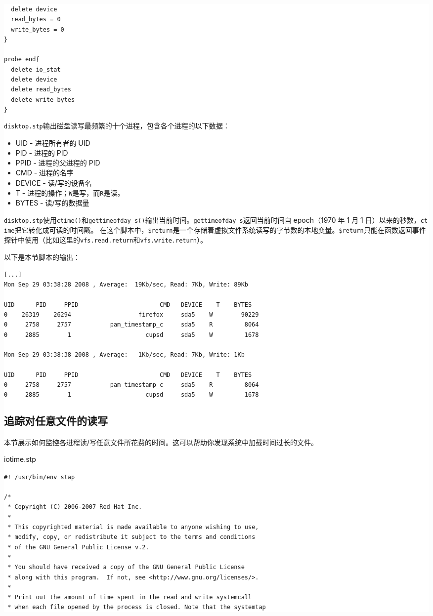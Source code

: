 ```
  delete device
  read_bytes = 0
  write_bytes = 0
}

probe end{
  delete io_stat
  delete device
  delete read_bytes
  delete write_bytes
} 
```

`disktop.stp`输出磁盘读写最频繁的十个进程，包含各个进程的以下数据：

*   UID - 进程所有者的 UID
*   PID - 进程的 PID
*   PPID - 进程的父进程的 PID
*   CMD - 进程的名字
*   DEVICE - 读/写的设备名
*   T - 进程的操作；`W`是写，而`R`是读。
*   BYTES - 读/写的数据量

`disktop.stp`使用`ctime()`和`gettimeofday_s()`输出当前时间。`gettimeofday_s`返回当前时间自 epoch（1970 年 1 月 1 日）以来的秒数，`ctime`把它转化成可读的时间戳。 在这个脚本中，`$return`是一个存储着虚拟文件系统读写的字节数的本地变量。`$return`只能在函数返回事件探针中使用（比如这里的`vfs.read.return`和`vfs.write.return`）。

以下是本节脚本的输出：

```
[...]
Mon Sep 29 03:38:28 2008 , Average:  19Kb/sec, Read: 7Kb, Write: 89Kb

UID      PID     PPID                       CMD   DEVICE    T    BYTES
0    26319    26294                   firefox     sda5    W        90229
0     2758     2757           pam_timestamp_c     sda5    R         8064
0     2885        1                     cupsd     sda5    W         1678

Mon Sep 29 03:38:38 2008 , Average:   1Kb/sec, Read: 7Kb, Write: 1Kb

UID      PID     PPID                       CMD   DEVICE    T    BYTES
0     2758     2757           pam_timestamp_c     sda5    R         8064
0     2885        1                     cupsd     sda5    W         1678 
```

## 追踪对任意文件的读写

本节展示如何监控各进程读/写任意文件所花费的时间。这可以帮助你发现系统中加载时间过长的文件。

iotime.stp

```
#! /usr/bin/env stap

/*
 * Copyright (C) 2006-2007 Red Hat Inc.
 *
 * This copyrighted material is made available to anyone wishing to use,
 * modify, copy, or redistribute it subject to the terms and conditions
 * of the GNU General Public License v.2.
 *
 * You should have received a copy of the GNU General Public License
 * along with this program.  If not, see <http://www.gnu.org/licenses/>.
 *
 * Print out the amount of time spent in the read and write systemcall
 * when each file opened by the process is closed. Note that the systemtap
```